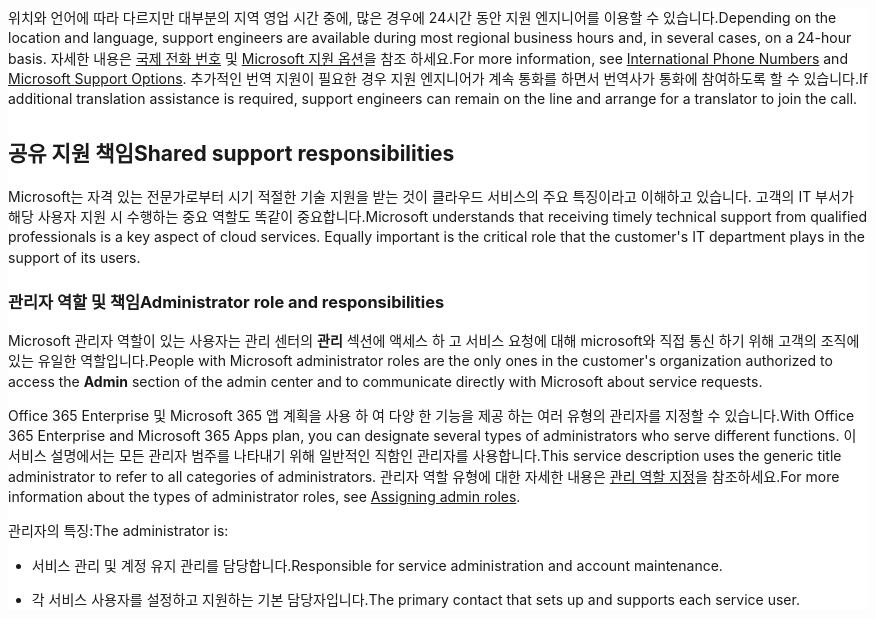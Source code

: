 <span data-ttu-id="9ea5e-236">위치와 언어에 따라 다르지만 대부분의 지역 영업 시간 중에, 많은 경우에 24시간 동안 지원 엔지니어를 이용할 수 있습니다.</span><span class="sxs-lookup"><span data-stu-id="9ea5e-236">Depending on the location and language, support engineers are available during most regional business hours and, in several cases, on a 24-hour basis.</span></span> <span data-ttu-id="9ea5e-237">자세한 내용은 [국제 전화 번호](https://docs.microsoft.com/Office365/Admin/contact-support-for-business-products) 및 [Microsoft 지원 옵션](https://products.office.com/business/office-365-for-business-support-options)을 참조 하세요.</span><span class="sxs-lookup"><span data-stu-id="9ea5e-237">For more information, see [International Phone Numbers](https://docs.microsoft.com/Office365/Admin/contact-support-for-business-products) and [Microsoft Support Options](https://products.office.com/business/office-365-for-business-support-options).</span></span> <span data-ttu-id="9ea5e-238">추가적인 번역 지원이 필요한 경우 지원 엔지니어가 계속 통화를 하면서 번역사가 통화에 참여하도록 할 수 있습니다.</span><span class="sxs-lookup"><span data-stu-id="9ea5e-238">If additional translation assistance is required, support engineers can remain on the line and arrange for a translator to join the call.</span></span>
  
## <a name="shared-support-responsibilities"></a><span data-ttu-id="9ea5e-239">공유 지원 책임</span><span class="sxs-lookup"><span data-stu-id="9ea5e-239">Shared support responsibilities</span></span>

<span data-ttu-id="9ea5e-p116">Microsoft는 자격 있는 전문가로부터 시기 적절한 기술 지원을 받는 것이 클라우드 서비스의 주요 특징이라고 이해하고 있습니다. 고객의 IT 부서가 해당 사용자 지원 시 수행하는 중요 역할도 똑같이 중요합니다.</span><span class="sxs-lookup"><span data-stu-id="9ea5e-p116">Microsoft understands that receiving timely technical support from qualified professionals is a key aspect of cloud services. Equally important is the critical role that the customer's IT department plays in the support of its users.</span></span>
  
### <a name="administrator-role-and-responsibilities"></a><span data-ttu-id="9ea5e-242">관리자 역할 및 책임</span><span class="sxs-lookup"><span data-stu-id="9ea5e-242">Administrator role and responsibilities</span></span>

<span data-ttu-id="9ea5e-243">Microsoft 관리자 역할이 있는 사용자는 관리 센터의 **관리** 섹션에 액세스 하 고 서비스 요청에 대해 microsoft와 직접 통신 하기 위해 고객의 조직에 있는 유일한 역할입니다.</span><span class="sxs-lookup"><span data-stu-id="9ea5e-243">People with Microsoft administrator roles are the only ones in the customer's organization authorized to access the **Admin** section of the admin center and to communicate directly with Microsoft about service requests.</span></span>
  
<span data-ttu-id="9ea5e-244">Office 365 Enterprise 및 Microsoft 365 앱 계획을 사용 하 여 다양 한 기능을 제공 하는 여러 유형의 관리자를 지정할 수 있습니다.</span><span class="sxs-lookup"><span data-stu-id="9ea5e-244">With Office 365 Enterprise and Microsoft 365 Apps plan, you can designate several types of administrators who serve different functions.</span></span> <span data-ttu-id="9ea5e-245">이 서비스 설명에서는 모든 관리자 범주를 나타내기 위해 일반적인 직함인 관리자를 사용합니다.</span><span class="sxs-lookup"><span data-stu-id="9ea5e-245">This service description uses the generic title administrator to refer to all categories of administrators.</span></span> <span data-ttu-id="9ea5e-246">관리자 역할 유형에 대한 자세한 내용은 [관리 역할 지정](https://docs.microsoft.com/office365/admin/add-users/assign-admin-roles)을 참조하세요.</span><span class="sxs-lookup"><span data-stu-id="9ea5e-246">For more information about the types of administrator roles, see [Assigning admin roles](https://docs.microsoft.com/office365/admin/add-users/assign-admin-roles).</span></span>
  
<span data-ttu-id="9ea5e-247">관리자의 특징:</span><span class="sxs-lookup"><span data-stu-id="9ea5e-247">The administrator is:</span></span>
  
- <span data-ttu-id="9ea5e-248">서비스 관리 및 계정 유지 관리를 담당합니다.</span><span class="sxs-lookup"><span data-stu-id="9ea5e-248">Responsible for service administration and account maintenance.</span></span>

- <span data-ttu-id="9ea5e-249">각 서비스 사용자를 설정하고 지원하는 기본 담당자입니다.</span><span class="sxs-lookup"><span data-stu-id="9ea5e-249">The primary contact that sets up and supports each service user.</span></span>
